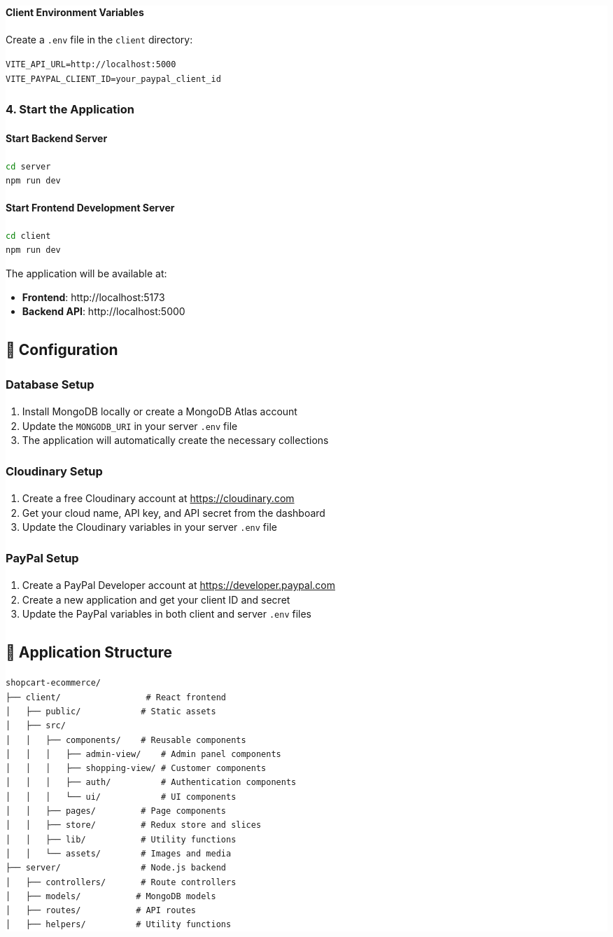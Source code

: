 #### Client Environment Variables
Create a `.env` file in the `client` directory:

```env
VITE_API_URL=http://localhost:5000
VITE_PAYPAL_CLIENT_ID=your_paypal_client_id
```

### 4. Start the Application

#### Start Backend Server
```bash
cd server
npm run dev
```

#### Start Frontend Development Server
```bash
cd client
npm run dev
```

The application will be available at:
- **Frontend**: http://localhost:5173
- **Backend API**: http://localhost:5000

## 🔧 Configuration

### Database Setup
1. Install MongoDB locally or create a MongoDB Atlas account
2. Update the `MONGODB_URI` in your server `.env` file
3. The application will automatically create the necessary collections

### Cloudinary Setup
1. Create a free Cloudinary account at https://cloudinary.com
2. Get your cloud name, API key, and API secret from the dashboard
3. Update the Cloudinary variables in your server `.env` file

### PayPal Setup
1. Create a PayPal Developer account at https://developer.paypal.com
2. Create a new application and get your client ID and secret
3. Update the PayPal variables in both client and server `.env` files

## 📱 Application Structure

```
shopcart-ecommerce/
├── client/                 # React frontend
│   ├── public/            # Static assets
│   ├── src/
│   │   ├── components/    # Reusable components
│   │   │   ├── admin-view/    # Admin panel components
│   │   │   ├── shopping-view/ # Customer components
│   │   │   ├── auth/          # Authentication components
│   │   │   └── ui/            # UI components
│   │   ├── pages/         # Page components
│   │   ├── store/         # Redux store and slices
│   │   ├── lib/           # Utility functions
│   │   └── assets/        # Images and media
├── server/                # Node.js backend
│   ├── controllers/       # Route controllers
│   ├── models/           # MongoDB models
│   ├── routes/           # API routes
│   ├── helpers/          # Utility functions
```